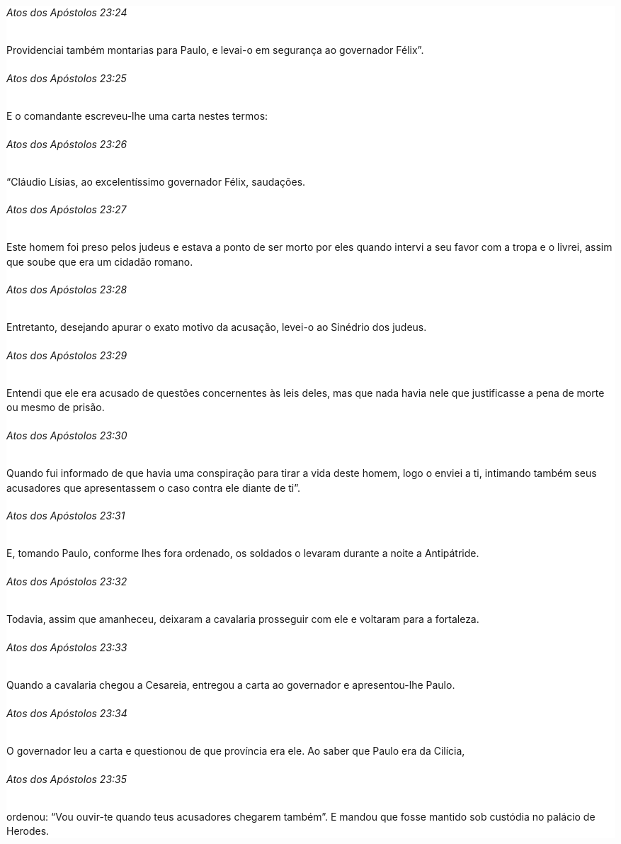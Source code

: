 ###### Atos dos Apóstolos 23:24

Providenciai também montarias para Paulo, e levai-o em segurança ao governador Félix”.

###### Atos dos Apóstolos 23:25

E o comandante escreveu-lhe uma carta nestes termos:

###### Atos dos Apóstolos 23:26

“Cláudio Lísias, ao excelentíssimo governador Félix, saudações.

###### Atos dos Apóstolos 23:27

Este homem foi preso pelos judeus e estava a ponto de ser morto por eles quando intervi a seu favor com a tropa e o livrei, assim que soube que era um cidadão romano.

###### Atos dos Apóstolos 23:28

Entretanto, desejando apurar o exato motivo da acusação, levei-o ao Sinédrio dos judeus.

###### Atos dos Apóstolos 23:29

Entendi que ele era acusado de questões concernentes às leis deles, mas que nada havia nele que justificasse a pena de morte ou mesmo de prisão.

###### Atos dos Apóstolos 23:30

Quando fui informado de que havia uma conspiração para tirar a vida deste homem, logo o enviei a ti, intimando também seus acusadores que apresentassem o caso contra ele diante de ti”.

###### Atos dos Apóstolos 23:31

E, tomando Paulo, conforme lhes fora ordenado, os soldados o levaram durante a noite a Antipátride.

###### Atos dos Apóstolos 23:32

Todavia, assim que amanheceu, deixaram a cavalaria prosseguir com ele e voltaram para a fortaleza.

###### Atos dos Apóstolos 23:33

Quando a cavalaria chegou a Cesareia, entregou a carta ao governador e apresentou-lhe Paulo.

###### Atos dos Apóstolos 23:34

O governador leu a carta e questionou de que província era ele. Ao saber que Paulo era da Cilícia,

###### Atos dos Apóstolos 23:35

ordenou: “Vou ouvir-te quando teus acusadores chegarem também”. E mandou que fosse mantido sob custódia no palácio de Herodes.

